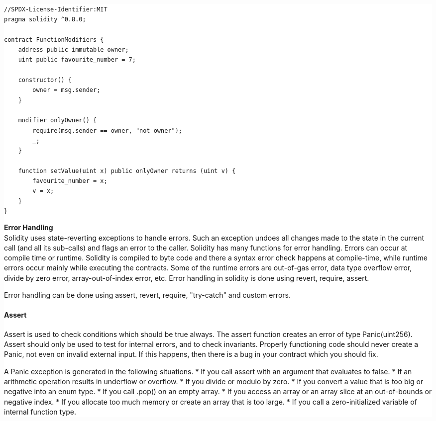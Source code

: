 ```solidity
//SPDX-License-Identifier:MIT
pragma solidity ^0.8.0;

contract FunctionModifiers {
    address public immutable owner;
    uint public favourite_number = 7;

    constructor() {
        owner = msg.sender;
    }

    modifier onlyOwner() {
        require(msg.sender == owner, "not owner");
        _;
    }

    function setValue(uint x) public onlyOwner returns (uint v) {
        favourite_number = x;
        v = x;
    }
}

```
 
 **Error Handling**        
Solidity uses state-reverting exceptions to handle errors. Such an exception undoes all changes made to the state in the current call (and all its sub-calls) and flags an error to the caller.
Solidity has many functions for error handling. Errors can occur at compile time or runtime. Solidity is compiled to byte code and there a syntax error check happens at compile-time, while runtime 
errors occur mainly while executing the contracts. Some of the runtime errors are out-of-gas error, data type overflow error, divide by zero error, array-out-of-index error, etc.
Error handling in solidity is done using revert, require, assert. 

Error handling can be done using assert, revert, require, "try-catch" and custom errors.

#### Assert 
Assert is used to check conditions which should be true always. The assert function creates an error of type Panic(uint256). Assert should only be used to test for internal errors, and to check invariants. Properly functioning code should never create a Panic, 
not even on invalid external input. If this happens, then there is a bug in your contract which you should fix.

A Panic exception is generated in the following situations.
    * If you call assert with an argument that evaluates to false.
    * If an arithmetic operation results in underflow or overflow.
    * If you divide or modulo by zero.
    * If you convert a value that is too big or negative into an enum type.
    * If you call .pop() on an empty array.
    * If you access an array or an array slice at an out-of-bounds or negative index.
    * If you allocate too much memory or create an array that is too large.
    * If you call a zero-initialized variable of internal function type.
